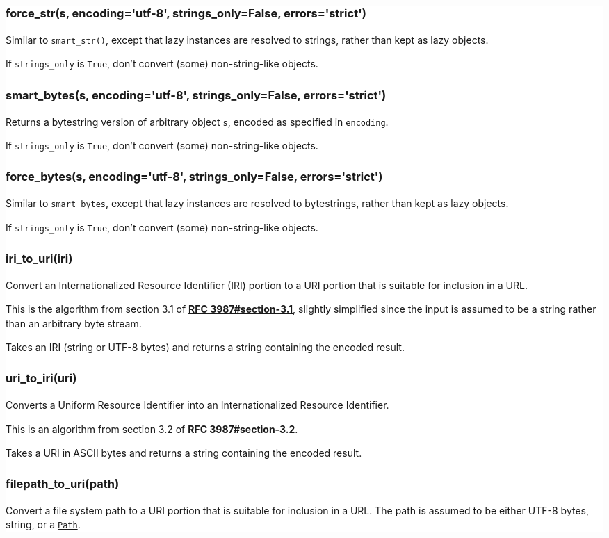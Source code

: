 ### force_str(s, encoding='utf-8', strings_only=False, errors='strict')

Similar to `smart_str()`, except that lazy instances are resolved to
strings, rather than kept as lazy objects.

If `strings_only` is `True`, don’t convert (some) non-string-like
objects.

### smart_bytes(s, encoding='utf-8', strings_only=False, errors='strict')

Returns a bytestring version of arbitrary object `s`, encoded as
specified in `encoding`.

If `strings_only` is `True`, don’t convert (some) non-string-like
objects.

### force_bytes(s, encoding='utf-8', strings_only=False, errors='strict')

Similar to `smart_bytes`, except that lazy instances are resolved to
bytestrings, rather than kept as lazy objects.

If `strings_only` is `True`, don’t convert (some) non-string-like
objects.

### iri_to_uri(iri)

Convert an Internationalized Resource Identifier (IRI) portion to a URI
portion that is suitable for inclusion in a URL.

This is the algorithm from section 3.1 of [**RFC 3987#section-3.1**](https://datatracker.ietf.org/doc/html/rfc3987.html#section-3.1), slightly
simplified since the input is assumed to be a string rather than an
arbitrary byte stream.

Takes an IRI (string or UTF-8 bytes) and returns a string containing the
encoded result.

### uri_to_iri(uri)

Converts a Uniform Resource Identifier into an Internationalized Resource
Identifier.

This is an algorithm from section 3.2 of [**RFC 3987#section-3.2**](https://datatracker.ietf.org/doc/html/rfc3987.html#section-3.2).

Takes a URI in ASCII bytes and returns a string containing the encoded
result.

### filepath_to_uri(path)

Convert a file system path to a URI portion that is suitable for inclusion
in a URL. The path is assumed to be either UTF-8 bytes, string, or a
[`Path`](https://docs.python.org/3/library/pathlib.html#pathlib.Path).
